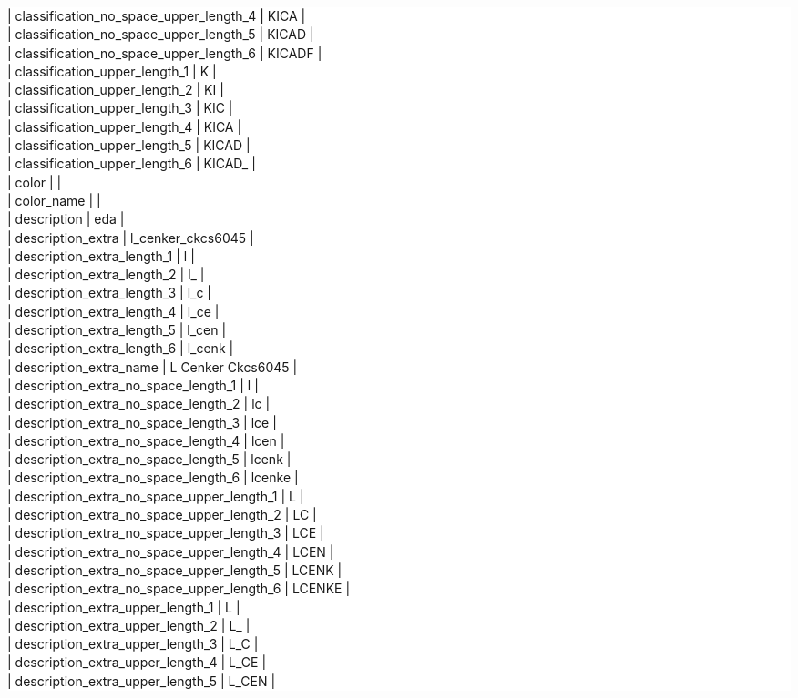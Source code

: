 | classification_no_space_upper_length_4 | KICA |  
| classification_no_space_upper_length_5 | KICAD |  
| classification_no_space_upper_length_6 | KICADF |  
| classification_upper_length_1 | K |  
| classification_upper_length_2 | KI |  
| classification_upper_length_3 | KIC |  
| classification_upper_length_4 | KICA |  
| classification_upper_length_5 | KICAD |  
| classification_upper_length_6 | KICAD_ |  
| color |  |  
| color_name |  |  
| description | eda |  
| description_extra | l_cenker_ckcs6045 |  
| description_extra_length_1 | l |  
| description_extra_length_2 | l_ |  
| description_extra_length_3 | l_c |  
| description_extra_length_4 | l_ce |  
| description_extra_length_5 | l_cen |  
| description_extra_length_6 | l_cenk |  
| description_extra_name | L Cenker Ckcs6045 |  
| description_extra_no_space_length_1 | l |  
| description_extra_no_space_length_2 | lc |  
| description_extra_no_space_length_3 | lce |  
| description_extra_no_space_length_4 | lcen |  
| description_extra_no_space_length_5 | lcenk |  
| description_extra_no_space_length_6 | lcenke |  
| description_extra_no_space_upper_length_1 | L |  
| description_extra_no_space_upper_length_2 | LC |  
| description_extra_no_space_upper_length_3 | LCE |  
| description_extra_no_space_upper_length_4 | LCEN |  
| description_extra_no_space_upper_length_5 | LCENK |  
| description_extra_no_space_upper_length_6 | LCENKE |  
| description_extra_upper_length_1 | L |  
| description_extra_upper_length_2 | L_ |  
| description_extra_upper_length_3 | L_C |  
| description_extra_upper_length_4 | L_CE |  
| description_extra_upper_length_5 | L_CEN |  